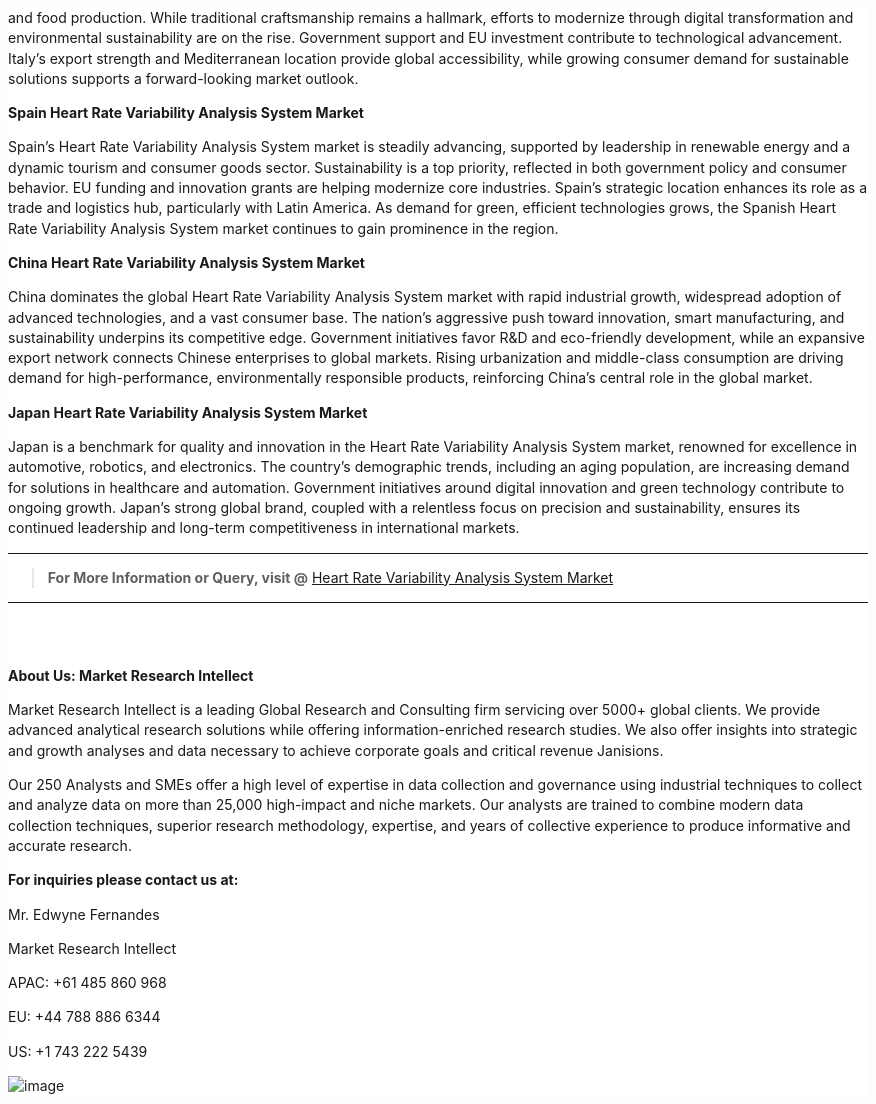 and food production. While traditional craftsmanship remains a hallmark, efforts to modernize through digital transformation and environmental sustainability are on the rise. Government support and EU investment contribute to technological advancement. Italy&rsquo;s export strength and Mediterranean location provide global accessibility, while growing consumer demand for sustainable solutions supports a forward-looking market outlook.</p><p class="" data-start="4424" data-end="4975"><strong data-start="4424" data-end="4445">Spain Heart Rate Variability Analysis System Market</strong></p><p class="" data-start="4424" data-end="4975">Spain&rsquo;s Heart Rate Variability Analysis System market is steadily advancing, supported by leadership in renewable energy and a dynamic tourism and consumer goods sector. Sustainability is a top priority, reflected in both government policy and consumer behavior. EU funding and innovation grants are helping modernize core industries. Spain&rsquo;s strategic location enhances its role as a trade and logistics hub, particularly with Latin America. As demand for green, efficient technologies grows, the Spanish Heart Rate Variability Analysis System market continues to gain prominence in the region.</p><p class="" data-start="4977" data-end="5589"><strong data-start="4977" data-end="4998">China Heart Rate Variability Analysis System Market</strong></p><p class="" data-start="4977" data-end="5589">China dominates the global Heart Rate Variability Analysis System market with rapid industrial growth, widespread adoption of advanced technologies, and a vast consumer base. The nation&rsquo;s aggressive push toward innovation, smart manufacturing, and sustainability underpins its competitive edge. Government initiatives favor R&amp;D and eco-friendly development, while an expansive export network connects Chinese enterprises to global markets. Rising urbanization and middle-class consumption are driving demand for high-performance, environmentally responsible products, reinforcing China&rsquo;s central role in the global market.</p><p class="" data-start="5591" data-end="6162"><strong data-start="5591" data-end="5612">Japan Heart Rate Variability Analysis System Market</strong></p><p class="" data-start="5591" data-end="6162">Japan is a benchmark for quality and innovation in the Heart Rate Variability Analysis System market, renowned for excellence in automotive, robotics, and electronics. The country&rsquo;s demographic trends, including an aging population, are increasing demand for solutions in healthcare and automation. Government initiatives around digital innovation and green technology contribute to ongoing growth. Japan&rsquo;s strong global brand, coupled with a relentless focus on precision and sustainability, ensures its continued leadership and long-term competitiveness in international markets.</p><hr /><blockquote><p><span class="font-[700]"><strong>For More Information or Query, visit&nbsp;@</strong>&nbsp;</span><span class="font-[700]"><a href="https://www.marketresearchintellect.com/product/heart-rate-variability-analysis-system-market/?utm_source=Linkedin&utm_medium=019" target="_blank" data-tracking-control-name="article-ssr-frontend-pulse_little-text-block" data-tracking-will-navigate="" data-test-link="">Heart Rate Variability Analysis System Market</a></span></p></blockquote><hr /><h3>&nbsp;</h3><p><strong><span class="font-[700]">About Us: Market Research Intellect</span></strong></p><p><span class="">Market Research Intellect is a leading Global Research and Consulting firm servicing over 5000+ global clients. We provide advanced analytical research solutions while offering information-enriched research studies.&nbsp;</span>We also offer insights into strategic and growth analyses and data necessary to achieve corporate goals and critical revenue Janisions.</p><p><span class="">Our 250 Analysts and SMEs offer a high level of expertise in data collection and governance using industrial techniques to collect and analyze data on more than 25,000 high-impact and niche markets. Our analysts are trained to combine modern data collection techniques, superior research methodology, expertise, and years of collective experience to produce informative and accurate research.</span></p><p><strong>For inquiries please contact us at:</strong></p><p>Mr. Edwyne Fernandes</p><p>Market Research Intellect</p><p>APAC: +61 485 860 968</p><p>EU: +44 788 886 6344</p><p>US: +1 743 222 5439</p>
![image](https://github.com/user-attachments/assets/cbbdcf32-0174-46ba-910e-3da47d7c82cc)
